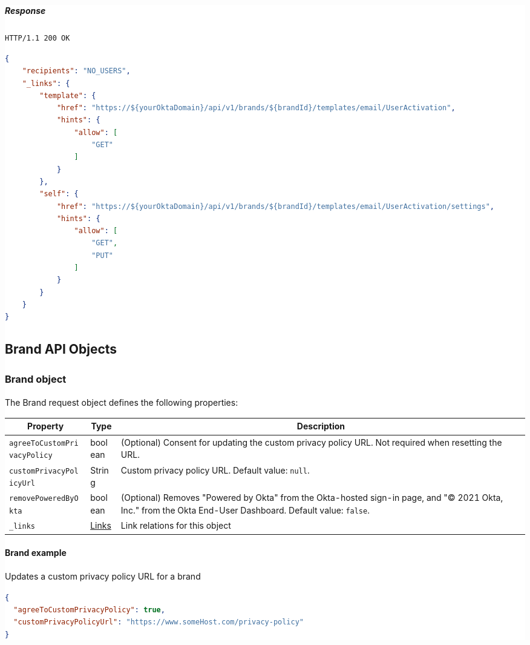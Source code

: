 ##### Response

```http
HTTP/1.1 200 OK
```

```json
{
    "recipients": "NO_USERS",
    "_links": {
        "template": {
            "href": "https://${yourOktaDomain}/api/v1/brands/${brandId}/templates/email/UserActivation",
            "hints": {
                "allow": [
                    "GET"
                ]
            }
        },
        "self": {
            "href": "https://${yourOktaDomain}/api/v1/brands/${brandId}/templates/email/UserActivation/settings",
            "hints": {
                "allow": [
                    "GET",
                    "PUT"
                ]
            }
        }
    }
}
```

## Brand API Objects

### Brand object

The Brand request object defines the following properties:

| Property                      | Type                    | Description                                                                                         |
| ----------------------------- | ----------------------- | --------------------------------------------------------------------------------------------------- |
| `agreeToCustomPrivacyPolicy`  | boolean                 | (Optional) Consent for updating the custom privacy policy URL. Not required when resetting the URL. |
| `customPrivacyPolicyUrl`      | String                  | Custom privacy policy URL. Default value: `null`.                                                   |
| `removePoweredByOkta`         | boolean                 | (Optional) Removes "Powered by Okta" from the Okta-hosted sign-in page, and "© 2021 Okta, Inc." from the Okta End-User Dashboard. Default value: `false`.       |
| `_links`                      | [Links](#links-object)  | Link relations for this object                                                                      |

#### Brand example

Updates a custom privacy policy URL for a brand
```json
{
  "agreeToCustomPrivacyPolicy": true,
  "customPrivacyPolicyUrl": "https://www.someHost.com/privacy-policy"
}
```

